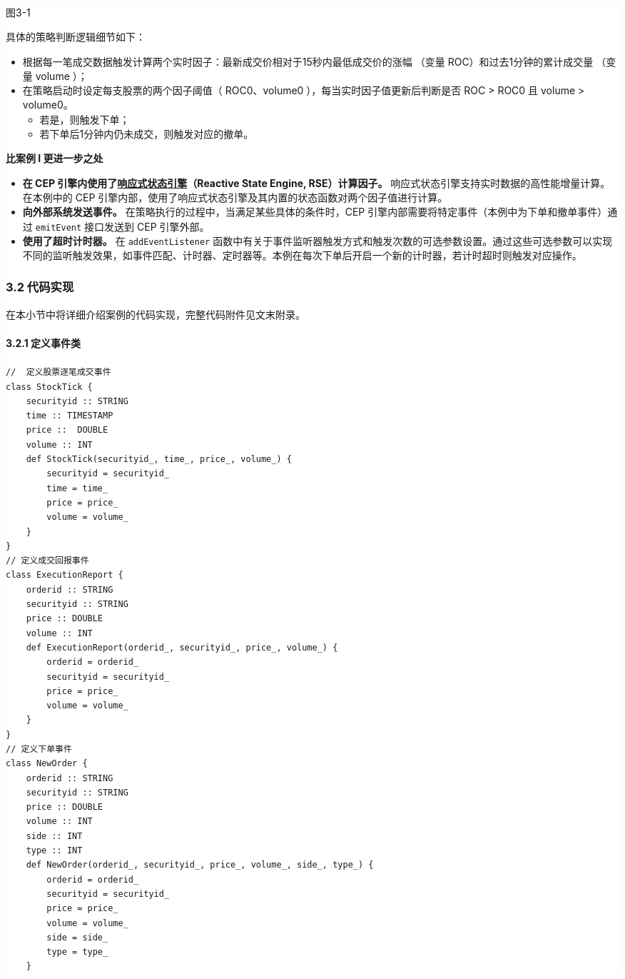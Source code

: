图3-1

具体的策略判断逻辑细节如下：

* 根据每一笔成交数据触发计算两个实时因子：最新成交价相对于15秒内最低成交价的涨幅 （变量 ROC）和过去1分钟的累计成交量 （变量 volume ）；
* 在策略启动时设定每支股票的两个因子阈值（ ROC0、volume0 ），每当实时因子值更新后判断是否 ROC > ROC0 且 volume > volume0。
  + 若是，则触发下单；
  + 若下单后1分钟内仍未成交，则触发对应的撤单。

**比案例 I 更进一步之处**

* **在 CEP 引擎内使用了[响应式状态引擎](https://docs.dolphindb.cn/zh/stream/reactive_state_engine.md)（Reactive State Engine, RSE）计算因子。** 响应式状态引擎支持实时数据的高性能增量计算。在本例中的 CEP 引擎内部，使用了响应式状态引擎及其内置的状态函数对两个因子值进行计算。
* **向外部系统发送事件。** 在策略执行的过程中，当满足某些具体的条件时，CEP 引擎内部需要将特定事件（本例中为下单和撤单事件）通过 `emitEvent` 接口发送到 CEP 引擎外部。
* **使用了超时计时器。** 在 `addEventListener` 函数中有关于事件监听器触发方式和触发次数的可选参数设置。通过这些可选参数可以实现不同的监听触发效果，如事件匹配、计时器、定时器等。本例在每次下单后开启一个新的计时器，若计时超时则触发对应操作。

### 3.2 代码实现

在本小节中将详细介绍案例的代码实现，完整代码附件见文末附录。

#### 3.2.1 定义事件类

```
//  定义股票逐笔成交事件
class StockTick {
	securityid :: STRING
	time :: TIMESTAMP
	price ::  DOUBLE
	volume :: INT
	def StockTick(securityid_, time_, price_, volume_) {
		securityid = securityid_
		time = time_
		price = price_
		volume = volume_
	}
}
// 定义成交回报事件
class ExecutionReport {
	orderid :: STRING
	securityid :: STRING
	price :: DOUBLE
	volume :: INT
	def ExecutionReport(orderid_, securityid_, price_, volume_) {
		orderid = orderid_
		securityid = securityid_
		price = price_
		volume = volume_
	}
}
// 定义下单事件
class NewOrder {
	orderid :: STRING
	securityid :: STRING
	price :: DOUBLE
	volume :: INT
	side :: INT
	type :: INT
	def NewOrder(orderid_, securityid_, price_, volume_, side_, type_) {
		orderid = orderid_
		securityid = securityid_
		price = price_
		volume = volume_
		side = side_
		type = type_
	}
```